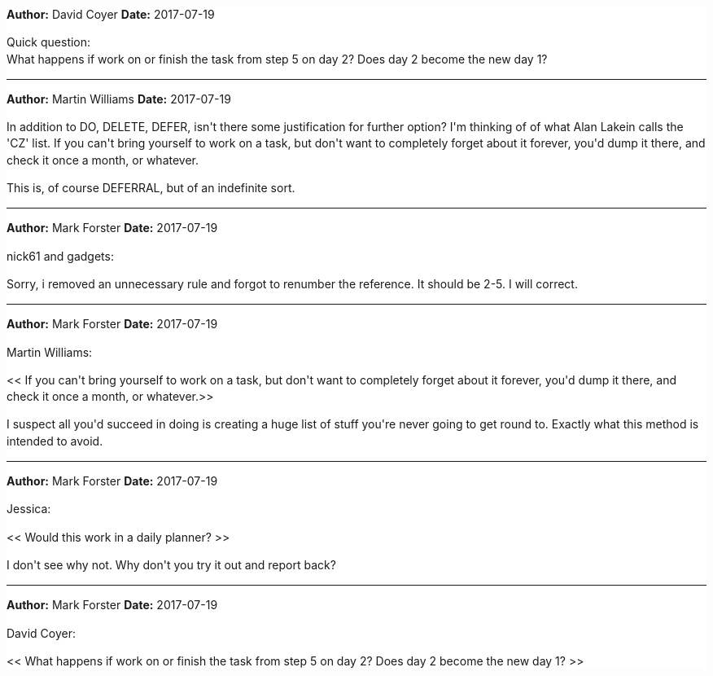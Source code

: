 
**Author:** David Coyer
**Date:** 2017-07-19

Quick question:  
What happens if work on or finish the task from step 5 on day 2? Does day 2 become the new day 1?

---

**Author:** Martin Williams
**Date:** 2017-07-19

In addition to DO, DELETE, DEFER, isn't there some justification for further option? I'm thinking of of what Alan Lakein calls the 'CZ' list. If you can't bring yourself to work on a task, but don't want to completely forget about it forever, you'd dump it there, and check it once a month, or whatever.  
  
This is, of course DEFERRAL, but of an indefinite sort.

---

**Author:** Mark Forster
**Date:** 2017-07-19

nick61 and gadgets:   
  
Sorry, i removed an unnecessary rule and forgot to renumber the reference. It should be 2-5. I will correct.

---

**Author:** Mark Forster
**Date:** 2017-07-19

Martin Williams:   
  
<< If you can't bring yourself to work on a task, but don't want to completely forget about it forever, you'd dump it there, and check it once a month, or whatever.>>  
  
I suspect all you'd succeed in doing is creating a huge list of stuff you're never going to get round to. Exactly what this method is intended to avoid.

---

**Author:** Mark Forster
**Date:** 2017-07-19

Jessica:  
  
<< Would this work in a daily planner? >>  
  
I don't see why not. Why don't you try it out and report back?

---

**Author:** Mark Forster
**Date:** 2017-07-19

David Coyer:  
  
<< What happens if work on or finish the task from step 5 on day 2? Does day 2 become the new day 1? >>  
  